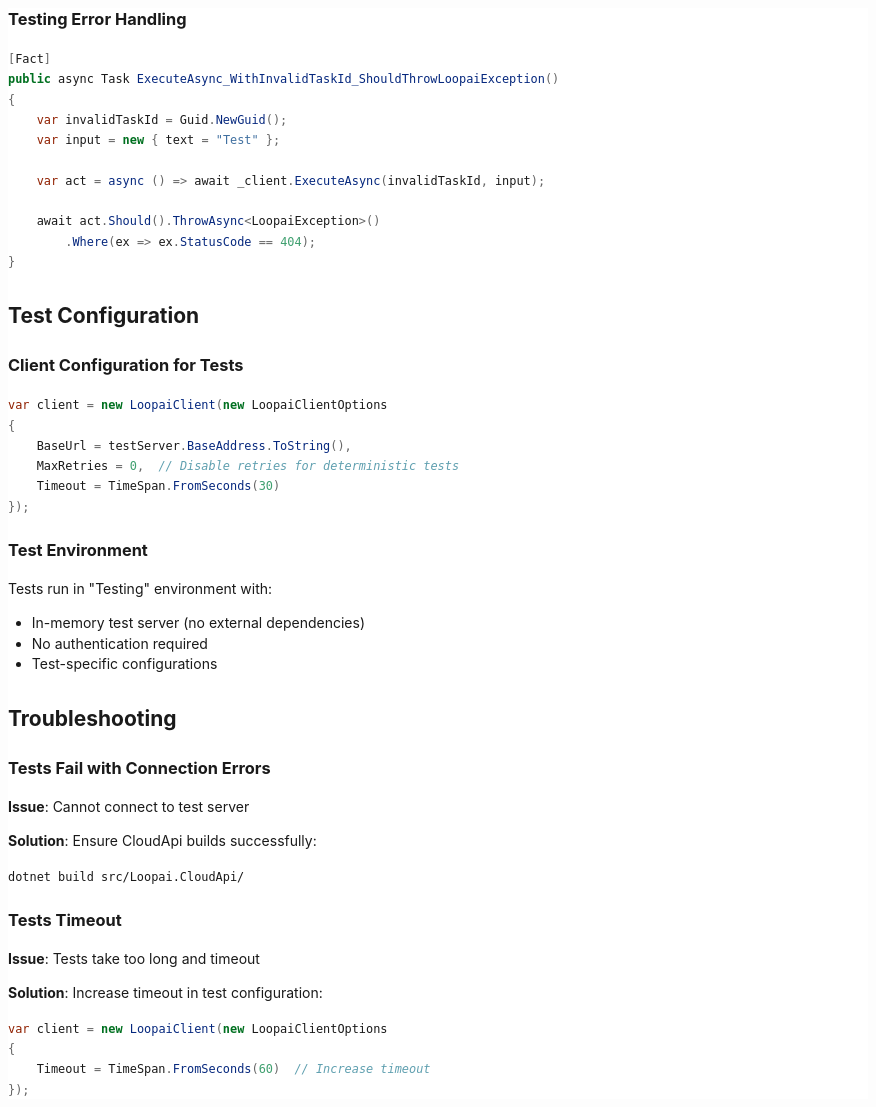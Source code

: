 ### Testing Error Handling

```csharp
[Fact]
public async Task ExecuteAsync_WithInvalidTaskId_ShouldThrowLoopaiException()
{
    var invalidTaskId = Guid.NewGuid();
    var input = new { text = "Test" };

    var act = async () => await _client.ExecuteAsync(invalidTaskId, input);

    await act.Should().ThrowAsync<LoopaiException>()
        .Where(ex => ex.StatusCode == 404);
}
```

## Test Configuration

### Client Configuration for Tests

```csharp
var client = new LoopaiClient(new LoopaiClientOptions
{
    BaseUrl = testServer.BaseAddress.ToString(),
    MaxRetries = 0,  // Disable retries for deterministic tests
    Timeout = TimeSpan.FromSeconds(30)
});
```

### Test Environment

Tests run in "Testing" environment with:
- In-memory test server (no external dependencies)
- No authentication required
- Test-specific configurations

## Troubleshooting

### Tests Fail with Connection Errors

**Issue**: Cannot connect to test server

**Solution**: Ensure CloudApi builds successfully:
```bash
dotnet build src/Loopai.CloudApi/
```

### Tests Timeout

**Issue**: Tests take too long and timeout

**Solution**: Increase timeout in test configuration:
```csharp
var client = new LoopaiClient(new LoopaiClientOptions
{
    Timeout = TimeSpan.FromSeconds(60)  // Increase timeout
});
```
